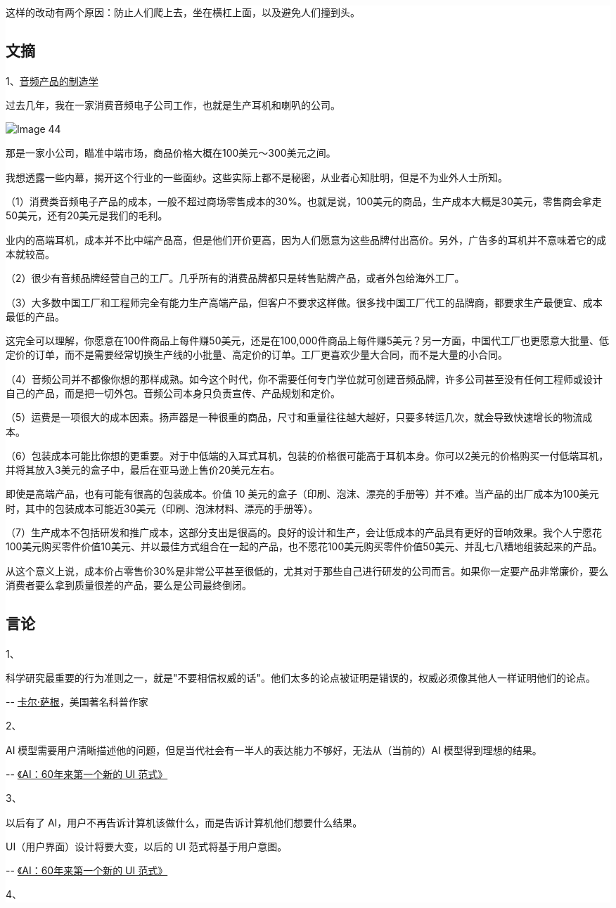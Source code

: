 这样的改动有两个原因：防止人们爬上去，坐在横杠上面，以及避免人们撞到头。

文摘
--

1、[音频产品的制造学](https://www.audiosciencereview.com/forum/index.php?threads/secrets-about-the-consumer-audio-business-you-may-find-interesting.37344/)

过去几年，我在一家消费音频电子公司工作，也就是生产耳机和喇叭的公司。

![Image 44](https://cdn.beekka.com/blogimg/asset/202308/bg2023080306.webp)

那是一家小公司，瞄准中端市场，商品价格大概在100美元～300美元之间。

我想透露一些内幕，揭开这个行业的一些面纱。这些实际上都不是秘密，从业者心知肚明，但是不为业外人士所知。

（1）消费类音频电子产品的成本，一般不超过商场零售成本的30%。也就是说，100美元的商品，生产成本大概是30美元，零售商会拿走50美元，还有20美元是我们的毛利。

业内的高端耳机，成本并不比中端产品高，但是他们开价更高，因为人们愿意为这些品牌付出高价。另外，广告多的耳机并不意味着它的成本就较高。

（2）很少有音频品牌经营自己的工厂。几乎所有的消费品牌都只是转售贴牌产品，或者外包给海外工厂。

（3）大多数中国工厂和工程师完全有能力生产高端产品，但客户不要求这样做。很多找中国工厂代工的品牌商，都要求生产最便宜、成本最低的产品。

这完全可以理解，你愿意在100件商品上每件赚50美元，还是在100,000件商品上每件赚5美元？另一方面，中国代工厂也更愿意大批量、低定价的订单，而不是需要经常切换生产线的小批量、高定价的订单。工厂更喜欢少量大合同，而不是大量的小合同。

（4）音频公司并不都像你想的那样成熟。如今这个时代，你不需要任何专门学位就可创建音频品牌，许多公司甚至没有任何工程师或设计自己的产品，而是把一切外包。音频公司本身只负责宣传、产品规划和定价。

（5）运费是一项很大的成本因素。扬声器是一种很重的商品，尺寸和重量往往越大越好，只要多转运几次，就会导致快速增长的物流成本。

（6）包装成本可能比你想的更重要。对于中低端的入耳式耳机，包装的价格很可能高于耳机本身。你可以2美元的价格购买一付低端耳机，并将其放入3美元的盒子中，最后在亚马逊上售价20美元左右。

即使是高端产品，也有可能有很高的包装成本。价值 10 美元的盒子（印刷、泡沫、漂亮的手册等）并不难。当产品的出厂成本为100美元时，其中的包装成本可能近30美元（印刷、泡沫材料、漂亮的手册等）。

（7）生产成本不包括研发和推广成本，这部分支出是很高的。良好的设计和生产，会让低成本的产品具有更好的音响效果。我个人宁愿花100美元购买零件价值10美元、并以最佳方式组合在一起的产品，也不愿花100美元购买零件价值50美元、并乱七八糟地组装起来的产品。

从这个意义上说，成本价占零售价30%是非常公平甚至很低的，尤其对于那些自己进行研发的公司而言。如果你一定要产品非常廉价，要么消费者要么拿到质量很差的产品，要么是公司最终倒闭。

言论
--

1、

科学研究最重要的行为准则之一，就是"不要相信权威的话"。他们太多的论点被证明是错误的，权威必须像其他人一样证明他们的论点。

\-- [卡尔·萨根](https://www.aleksandra.codes/tech-content-consumer)，美国著名科普作家

2、

AI 模型需要用户清晰描述他的问题，但是当代社会有一半人的表达能力不够好，无法从（当前的）AI 模型得到理想的结果。

\-- [《AI：60年来第一个新的 UI 范式》](https://www.nngroup.com/articles/ai-paradigm/)

3、

以后有了 AI，用户不再告诉计算机该做什么，而是告诉计算机他们想要什么结果。

UI（用户界面）设计将要大变，以后的 UI 范式将基于用户意图。

\-- [《AI：60年来第一个新的 UI 范式》](https://www.nngroup.com/articles/ai-paradigm/)

4、
